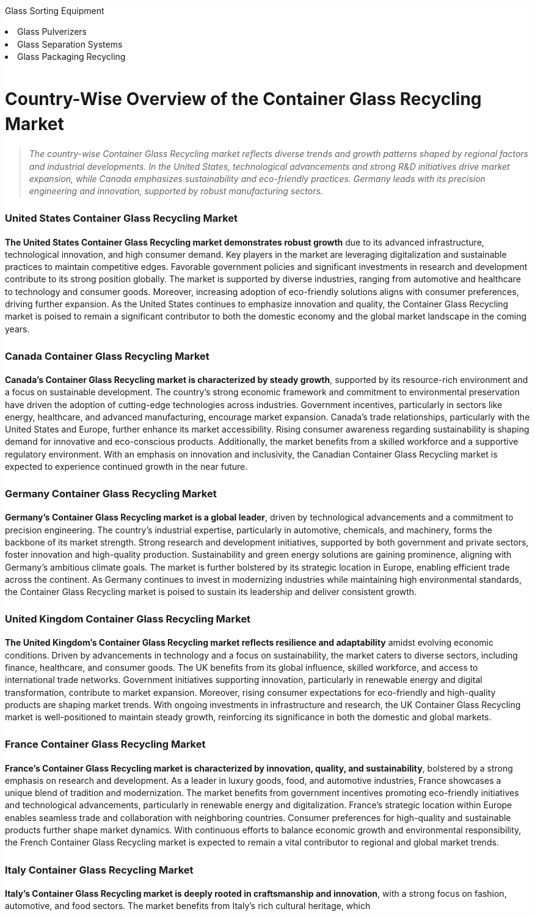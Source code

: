 Glass Sorting Equipment</li><li> Glass Pulverizers</li><li> Glass Separation Systems</li><li> Glass Packaging Recycling</li></ul><h1><span class="">Country-Wise Overview of the Container Glass Recycling Market<br /></span></h1><blockquote><p><em><span class="">The country-wise Container Glass Recycling market reflects diverse trends and growth patterns shaped by regional factors and industrial developments. In the United States, technological advancements and strong R&amp;D initiatives drive market expansion, while Canada emphasizes sustainability and eco-friendly practices. Germany leads with its precision engineering and innovation, supported by robust manufacturing sectors.</span></em></p></blockquote><h3><strong>United States Container Glass Recycling Market</strong></h3><p><strong>The United States Container Glass Recycling market demonstrates robust growth</strong> due to its advanced infrastructure, technological innovation, and high consumer demand. Key players in the market are leveraging digitalization and sustainable practices to maintain competitive edges. Favorable government policies and significant investments in research and development contribute to its strong position globally. The market is supported by diverse industries, ranging from automotive and healthcare to technology and consumer goods. Moreover, increasing adoption of eco-friendly solutions aligns with consumer preferences, driving further expansion. As the United States continues to emphasize innovation and quality, the Container Glass Recycling market is poised to remain a significant contributor to both the domestic economy and the global market landscape in the coming years.</p><h3><strong>Canada Container Glass Recycling Market</strong></h3><p><strong>Canada&rsquo;s Container Glass Recycling market is characterized by steady growth</strong>, supported by its resource-rich environment and a focus on sustainable development. The country&rsquo;s strong economic framework and commitment to environmental preservation have driven the adoption of cutting-edge technologies across industries. Government incentives, particularly in sectors like energy, healthcare, and advanced manufacturing, encourage market expansion. Canada&rsquo;s trade relationships, particularly with the United States and Europe, further enhance its market accessibility. Rising consumer awareness regarding sustainability is shaping demand for innovative and eco-conscious products. Additionally, the market benefits from a skilled workforce and a supportive regulatory environment. With an emphasis on innovation and inclusivity, the Canadian Container Glass Recycling market is expected to experience continued growth in the near future.</p><h3><strong>Germany Container Glass Recycling Market</strong></h3><p><strong>Germany&rsquo;s Container Glass Recycling market is a global leader</strong>, driven by technological advancements and a commitment to precision engineering. The country&rsquo;s industrial expertise, particularly in automotive, chemicals, and machinery, forms the backbone of its market strength. Strong research and development initiatives, supported by both government and private sectors, foster innovation and high-quality production. Sustainability and green energy solutions are gaining prominence, aligning with Germany&rsquo;s ambitious climate goals. The market is further bolstered by its strategic location in Europe, enabling efficient trade across the continent. As Germany continues to invest in modernizing industries while maintaining high environmental standards, the Container Glass Recycling market is poised to sustain its leadership and deliver consistent growth.</p><h3><strong>United Kingdom Container Glass Recycling Market</strong></h3><p><strong>The United Kingdom&rsquo;s Container Glass Recycling market reflects resilience and adaptability</strong> amidst evolving economic conditions. Driven by advancements in technology and a focus on sustainability, the market caters to diverse sectors, including finance, healthcare, and consumer goods. The UK benefits from its global influence, skilled workforce, and access to international trade networks. Government initiatives supporting innovation, particularly in renewable energy and digital transformation, contribute to market expansion. Moreover, rising consumer expectations for eco-friendly and high-quality products are shaping market trends. With ongoing investments in infrastructure and research, the UK Container Glass Recycling market is well-positioned to maintain steady growth, reinforcing its significance in both the domestic and global markets.</p><h3><strong>France Container Glass Recycling Market</strong></h3><p><strong>France&rsquo;s Container Glass Recycling market is characterized by innovation, quality, and sustainability</strong>, bolstered by a strong emphasis on research and development. As a leader in luxury goods, food, and automotive industries, France showcases a unique blend of tradition and modernization. The market benefits from government incentives promoting eco-friendly initiatives and technological advancements, particularly in renewable energy and digitalization. France&rsquo;s strategic location within Europe enables seamless trade and collaboration with neighboring countries. Consumer preferences for high-quality and sustainable products further shape market dynamics. With continuous efforts to balance economic growth and environmental responsibility, the French Container Glass Recycling market is expected to remain a vital contributor to regional and global market trends.</p><h3><strong>Italy Container Glass Recycling Market</strong></h3><p><strong>Italy&rsquo;s Container Glass Recycling market is deeply rooted in craftsmanship and innovation</strong>, with a strong focus on fashion, automotive, and food sectors. The market benefits from Italy&rsquo;s rich cultural heritage, which